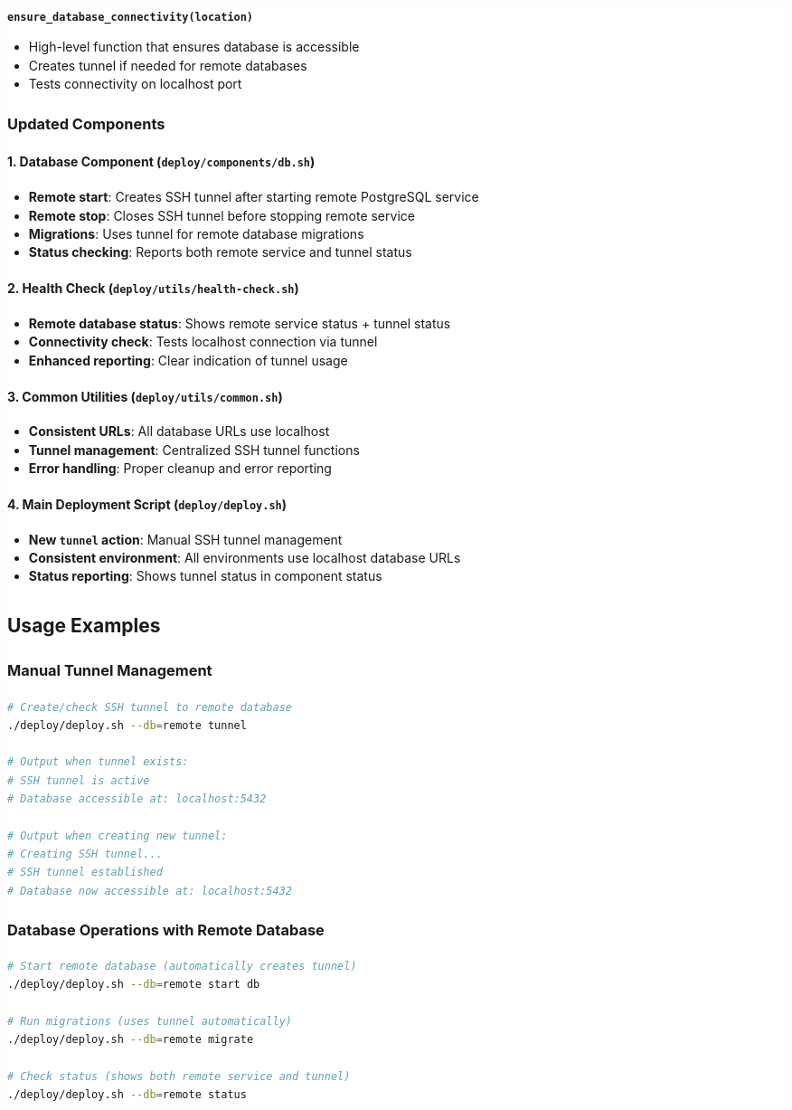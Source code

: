 **`ensure_database_connectivity(location)`**
- High-level function that ensures database is accessible
- Creates tunnel if needed for remote databases
- Tests connectivity on localhost port

### Updated Components

#### 1. Database Component (`deploy/components/db.sh`)
- **Remote start**: Creates SSH tunnel after starting remote PostgreSQL service
- **Remote stop**: Closes SSH tunnel before stopping remote service
- **Migrations**: Uses tunnel for remote database migrations
- **Status checking**: Reports both remote service and tunnel status

#### 2. Health Check (`deploy/utils/health-check.sh`)
- **Remote database status**: Shows remote service status + tunnel status
- **Connectivity check**: Tests localhost connection via tunnel
- **Enhanced reporting**: Clear indication of tunnel usage

#### 3. Common Utilities (`deploy/utils/common.sh`)
- **Consistent URLs**: All database URLs use localhost
- **Tunnel management**: Centralized SSH tunnel functions
- **Error handling**: Proper cleanup and error reporting

#### 4. Main Deployment Script (`deploy/deploy.sh`)
- **New `tunnel` action**: Manual SSH tunnel management
- **Consistent environment**: All environments use localhost database URLs
- **Status reporting**: Shows tunnel status in component status

## Usage Examples

### Manual Tunnel Management
```bash
# Create/check SSH tunnel to remote database
./deploy/deploy.sh --db=remote tunnel

# Output when tunnel exists:
# SSH tunnel is active
# Database accessible at: localhost:5432

# Output when creating new tunnel:
# Creating SSH tunnel...
# SSH tunnel established
# Database now accessible at: localhost:5432
```

### Database Operations with Remote Database
```bash
# Start remote database (automatically creates tunnel)
./deploy/deploy.sh --db=remote start db

# Run migrations (uses tunnel automatically)
./deploy/deploy.sh --db=remote migrate

# Check status (shows both remote service and tunnel)
./deploy/deploy.sh --db=remote status
```
